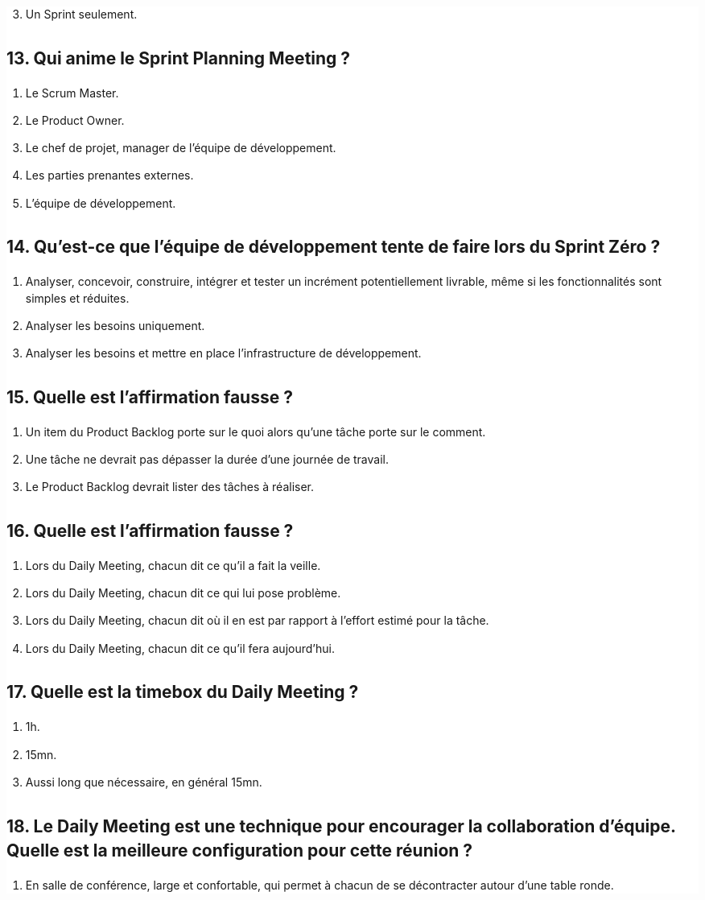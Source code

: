 3. Un Sprint seulement.

## 13. Qui anime le Sprint Planning Meeting ?

1. Le Scrum Master.

2. Le Product Owner.

3. Le chef de projet, manager de l’équipe de développement. 

4. Les parties prenantes externes.

5. L’équipe de développement.

## 14. Qu’est-ce que l’équipe de développement tente de faire lors du Sprint Zéro ?

1. Analyser, concevoir, construire, intégrer et tester un incrément potentiellement livrable, même si les fonctionnalités sont simples et réduites.

2. Analyser les besoins uniquement.

3. Analyser les besoins et mettre en place l’infrastructure de développement.

## 15. Quelle est l’affirmation fausse ?

1. Un item du Product Backlog porte sur le quoi alors qu’une tâche porte sur le comment.

2. Une tâche ne devrait pas dépasser la durée d’une journée de travail.

3. Le Product Backlog devrait lister des tâches à réaliser.

## 16. Quelle est l’affirmation fausse ?

1. Lors du Daily Meeting, chacun dit ce qu’il a fait la veille.

2. Lors du Daily Meeting, chacun dit ce qui lui pose problème.

3. Lors du Daily Meeting, chacun dit où il en est par rapport à l’effort estimé pour la tâche.

4. Lors du Daily Meeting, chacun dit ce qu’il fera aujourd’hui.

## 17. Quelle est la timebox du Daily Meeting ?

1. 1h.

2. 15mn.

3. Aussi long que nécessaire, en général 15mn.

## 18. Le Daily Meeting est une technique pour encourager la collaboration d’équipe. Quelle est la meilleure configuration pour cette réunion ?

1. En salle de conférence, large et confortable, qui permet à chacun de se décontracter autour d’une table ronde.
